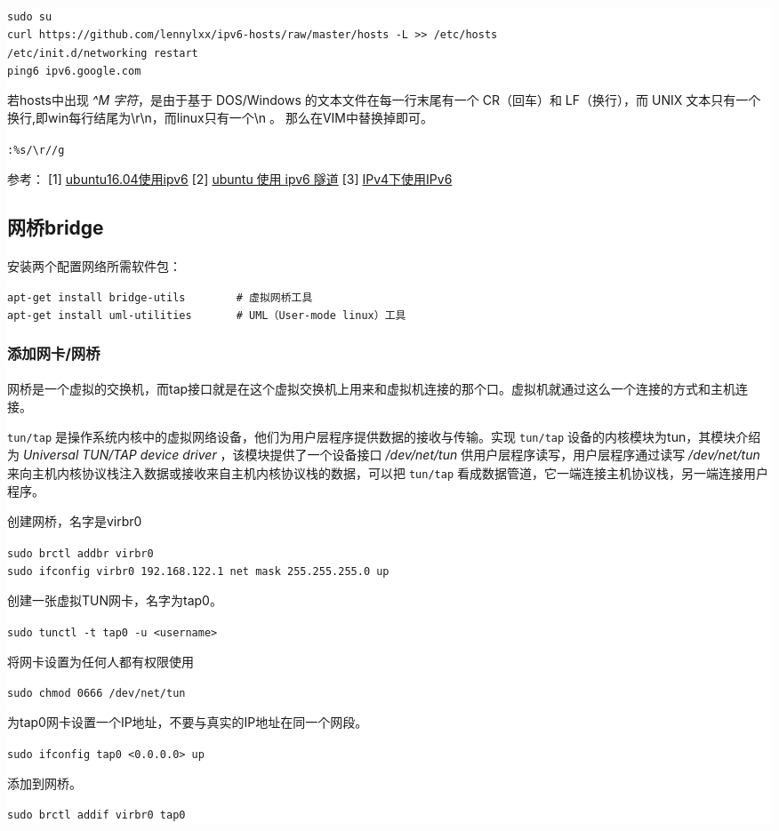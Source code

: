 ```
sudo su
curl https://github.com/lennylxx/ipv6-hosts/raw/master/hosts -L >> /etc/hosts
/etc/init.d/networking restart
ping6 ipv6.google.com
```

若hosts中出现 *^M 字符*，是由于基于 DOS/Windows 的文本文件在每一行末尾有一个 CR（回车）和 LF（换行），而 UNIX 文本只有一个换行,即win每行结尾为\r\n，而linux只有一个\n 。
那么在VIM中替换掉即可。  

```
:%s/\r//g
```

参考： 
[1] [ubuntu16.04使用ipv6](http://blog.csdn.net/scylhy/article/details/72699166)
[2] [ubuntu 使用 ipv6 隧道](http://blog.letow.top/2017/11/05/ubuntu-%E5%BC%80%E5%90%AF-ipv6/)
[3] [IPv4下使用IPv6](https://newdee.cf/posts/8544442c/)

## 网桥bridge

安装两个配置网络所需软件包：
```
apt-get install bridge-utils        # 虚拟网桥工具
apt-get install uml-utilities       # UML（User-mode linux）工具
```
### 添加网卡/网桥

网桥是一个虚拟的交换机，而tap接口就是在这个虚拟交换机上用来和虚拟机连接的那个口。虚拟机就通过这么一个连接的方式和主机连接。  

`tun/tap` 是操作系统内核中的虚拟网络设备，他们为用户层程序提供数据的接收与传输。实现 `tun/tap` 设备的内核模块为tun，其模块介绍为 *Universal TUN/TAP device driver* ，该模块提供了一个设备接口 */dev/net/tun* 供用户层程序读写，用户层程序通过读写 */dev/net/tun* 来向主机内核协议栈注入数据或接收来自主机内核协议栈的数据，可以把 `tun/tap` 看成数据管道，它一端连接主机协议栈，另一端连接用户程序。 

创建网桥，名字是virbr0
```
sudo brctl addbr virbr0
sudo ifconfig virbr0 192.168.122.1 net mask 255.255.255.0 up
```

创建一张虚拟TUN网卡，名字为tap0。  
```
sudo tunctl -t tap0 -u <username>
```
将网卡设置为任何人都有权限使用  
```
sudo chmod 0666 /dev/net/tun
```

为tap0网卡设置一个IP地址，不要与真实的IP地址在同一个网段。  
```
sudo ifconfig tap0 <0.0.0.0> up
```
添加到网桥。  
```
sudo brctl addif virbr0 tap0
```
